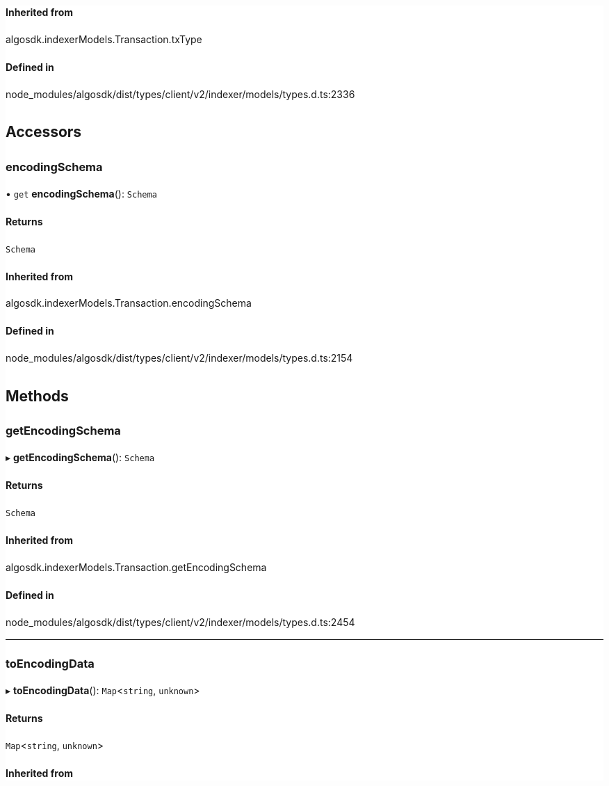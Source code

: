 #### Inherited from

algosdk.indexerModels.Transaction.txType

#### Defined in

node_modules/algosdk/dist/types/client/v2/indexer/models/types.d.ts:2336

## Accessors

### encodingSchema

• `get` **encodingSchema**(): `Schema`

#### Returns

`Schema`

#### Inherited from

algosdk.indexerModels.Transaction.encodingSchema

#### Defined in

node_modules/algosdk/dist/types/client/v2/indexer/models/types.d.ts:2154

## Methods

### getEncodingSchema

▸ **getEncodingSchema**(): `Schema`

#### Returns

`Schema`

#### Inherited from

algosdk.indexerModels.Transaction.getEncodingSchema

#### Defined in

node_modules/algosdk/dist/types/client/v2/indexer/models/types.d.ts:2454

___

### toEncodingData

▸ **toEncodingData**(): `Map`\<`string`, `unknown`\>

#### Returns

`Map`\<`string`, `unknown`\>

#### Inherited from
